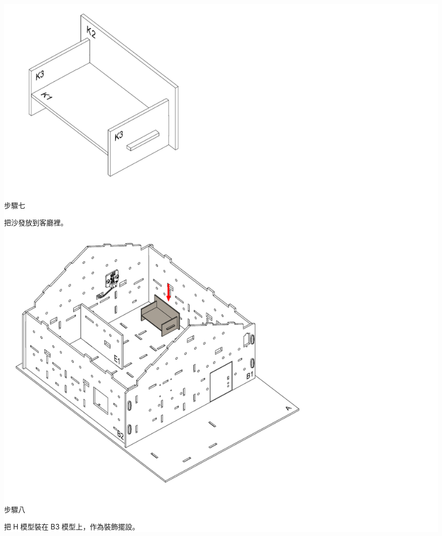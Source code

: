 ![pic_90](images/Case7/Case7_ass6.png)<P>

<span id="subtitle">步驟七</span><P>
把沙發放到客廳裡。<BR><P>
![pic_90](images/Case7/Case7_ass7.png)<P>

<span id="subtitle">步驟八</span><P>
把 H 模型裝在 B3 模型上，作為裝飾擺設。<BR><P>